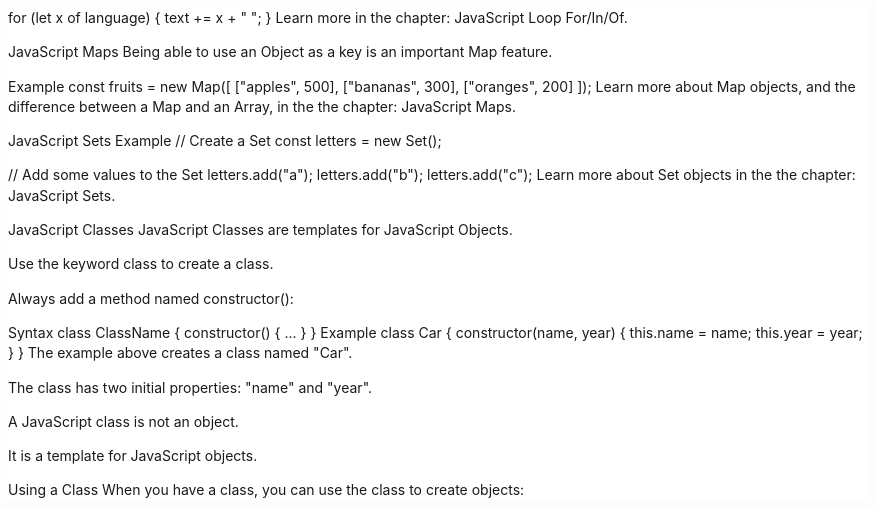 for (let x of language) {
    text += x + " ";
}
Learn more in the chapter: JavaScript Loop For/In/Of.

JavaScript Maps
Being able to use an Object as a key is an important Map feature.

Example
const fruits = new Map([
["apples", 500],
["bananas", 300],
["oranges", 200]
]);
Learn more about Map objects, and the difference between a Map and an Array, in the the chapter: JavaScript Maps.

JavaScript Sets
Example
// Create a Set
const letters = new Set();

// Add some values to the Set
letters.add("a");
letters.add("b");
letters.add("c");
Learn more about Set objects in the the chapter: JavaScript Sets.

JavaScript Classes
JavaScript Classes are templates for JavaScript Objects.

Use the keyword class to create a class.

Always add a method named constructor():

Syntax
class ClassName {
  constructor() { ... }
}
Example
class Car {
  constructor(name, year) {
    this.name = name;
    this.year = year;
  }
}
The example above creates a class named "Car".

The class has two initial properties: "name" and "year".

A JavaScript class is not an object.

It is a template for JavaScript objects.

Using a Class
When you have a class, you can use the class to create objects:
